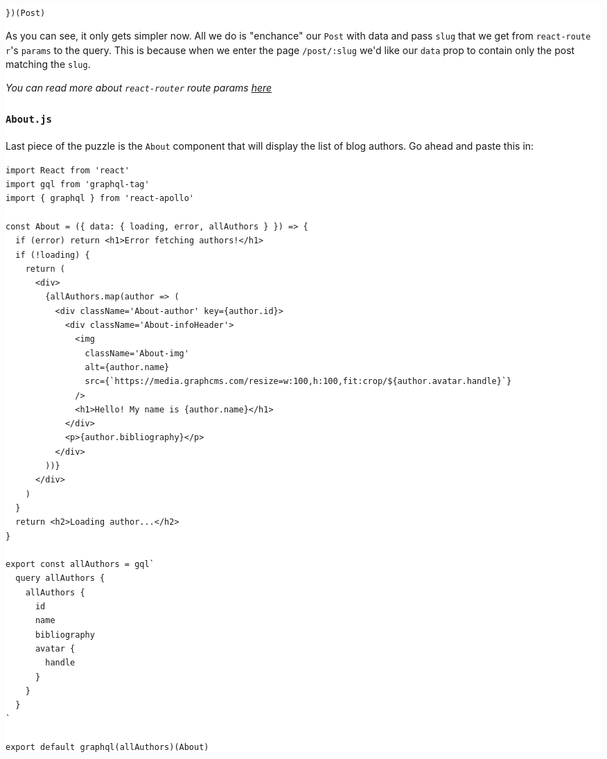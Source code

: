 ```
})(Post)
```

As you can see, it only gets simpler now. All we do is "enchance" our `Post` with data and pass `slug` that we get from `react-router`'s `params` to the query. This is because when we enter the page `/post/:slug` we'd like our `data` prop to contain only the post matching the `slug`.

_You can read more about `react-router` route params [here](https://github.com/reactjs/react-router-tutorial/tree/master/lessons/06-params)_

### `About.js`

Last piece of the puzzle is the `About` component that will display the list of blog authors. Go ahead and paste this in:
```
import React from 'react'
import gql from 'graphql-tag'
import { graphql } from 'react-apollo'

const About = ({ data: { loading, error, allAuthors } }) => {
  if (error) return <h1>Error fetching authors!</h1>
  if (!loading) {
    return (
      <div>
        {allAuthors.map(author => (
          <div className='About-author' key={author.id}>
            <div className='About-infoHeader'>
              <img
                className='About-img'
                alt={author.name}
                src={`https://media.graphcms.com/resize=w:100,h:100,fit:crop/${author.avatar.handle}`}
              />
              <h1>Hello! My name is {author.name}</h1>
            </div>
            <p>{author.bibliography}</p>
          </div>
        ))}
      </div>
    )
  }
  return <h2>Loading author...</h2>
}

export const allAuthors = gql`
  query allAuthors {
    allAuthors {
      id
      name
      bibliography
      avatar {
        handle
      }
    }
  }
`

export default graphql(allAuthors)(About)
```
